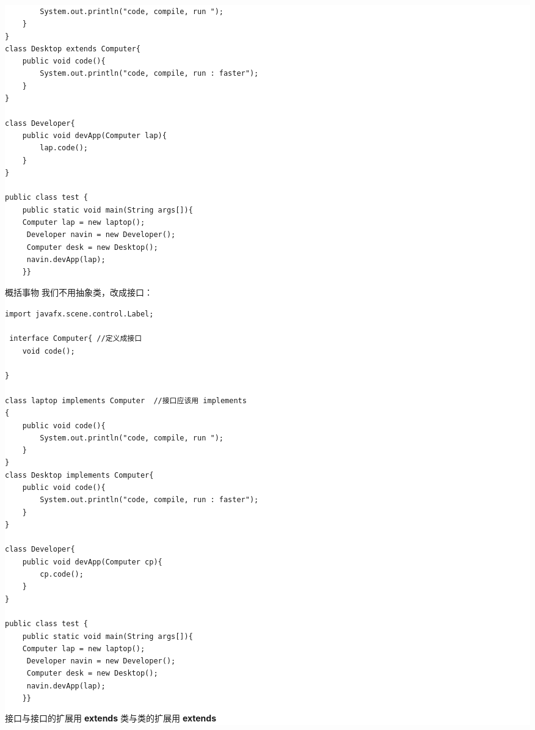 ```
        System.out.println("code, compile, run ");
    }
}
class Desktop extends Computer{
    public void code(){
        System.out.println("code, compile, run : faster");
    }
}

class Developer{
    public void devApp(Computer lap){
        lap.code();
    }
}

public class test {
    public static void main(String args[]){
    Computer lap = new laptop();
     Developer navin = new Developer();
     Computer desk = new Desktop();
     navin.devApp(lap);
    }}

```
概括事物
我们不用抽象类，改成接口：
```
import javafx.scene.control.Label;

 interface Computer{ //定义成接口
    void code();
    
}

class laptop implements Computer  //接口应该用 implements
{
    public void code(){
        System.out.println("code, compile, run ");
    }
}
class Desktop implements Computer{
    public void code(){
        System.out.println("code, compile, run : faster");
    }
}

class Developer{
    public void devApp(Computer cp){
        cp.code();
    }
}

public class test {
    public static void main(String args[]){
    Computer lap = new laptop();
     Developer navin = new Developer();
     Computer desk = new Desktop();
     navin.devApp(lap);
    }}

```
接口与接口的扩展用 **extends**
类与类的扩展用 **extends**
